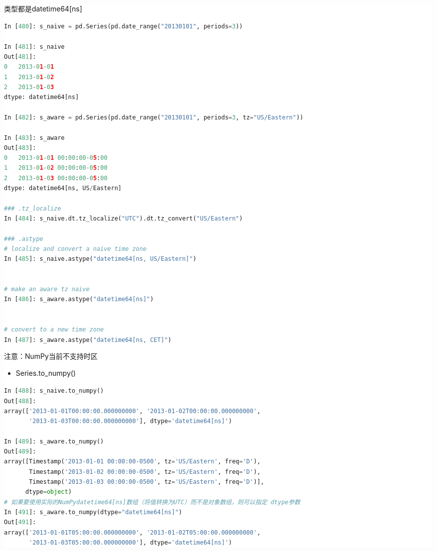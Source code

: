 类型都是datetime64[ns]

```python
In [480]: s_naive = pd.Series(pd.date_range("20130101", periods=3))

In [481]: s_naive
Out[481]: 
0   2013-01-01
1   2013-01-02
2   2013-01-03
dtype: datetime64[ns]

In [482]: s_aware = pd.Series(pd.date_range("20130101", periods=3, tz="US/Eastern"))

In [483]: s_aware
Out[483]: 
0   2013-01-01 00:00:00-05:00
1   2013-01-02 00:00:00-05:00
2   2013-01-03 00:00:00-05:00
dtype: datetime64[ns, US/Eastern]

### .tz_localize
In [484]: s_naive.dt.tz_localize("UTC").dt.tz_convert("US/Eastern")

### .astype
# localize and convert a naive time zone
In [485]: s_naive.astype("datetime64[ns, US/Eastern]")


# make an aware tz naive
In [486]: s_aware.astype("datetime64[ns]")


# convert to a new time zone
In [487]: s_aware.astype("datetime64[ns, CET]")
```

注意：NumPy当前不支持时区

- Series.to_numpy() 

```python
In [488]: s_naive.to_numpy()
Out[488]: 
array(['2013-01-01T00:00:00.000000000', '2013-01-02T00:00:00.000000000',
       '2013-01-03T00:00:00.000000000'], dtype='datetime64[ns]')

In [489]: s_aware.to_numpy()
Out[489]: 
array([Timestamp('2013-01-01 00:00:00-0500', tz='US/Eastern', freq='D'),
       Timestamp('2013-01-02 00:00:00-0500', tz='US/Eastern', freq='D'),
       Timestamp('2013-01-03 00:00:00-0500', tz='US/Eastern', freq='D')],
      dtype=object)
# 如果要使用实际的NumPydatetime64[ns]数组（将值转换为UTC）而不是对象数组，则可以指定 dtype参数
In [491]: s_aware.to_numpy(dtype="datetime64[ns]")
Out[491]: 
array(['2013-01-01T05:00:00.000000000', '2013-01-02T05:00:00.000000000',
       '2013-01-03T05:00:00.000000000'], dtype='datetime64[ns]')
```
